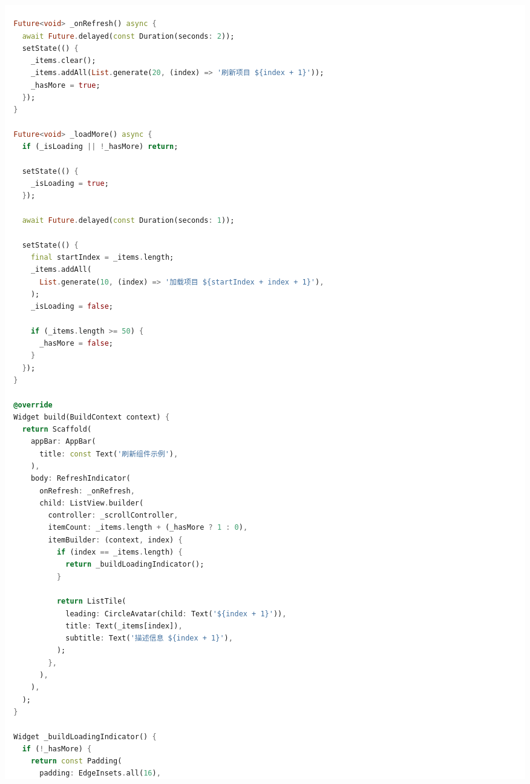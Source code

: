 ```dart

  Future<void> _onRefresh() async {
    await Future.delayed(const Duration(seconds: 2));
    setState(() {
      _items.clear();
      _items.addAll(List.generate(20, (index) => '刷新项目 ${index + 1}'));
      _hasMore = true;
    });
  }

  Future<void> _loadMore() async {
    if (_isLoading || !_hasMore) return;

    setState(() {
      _isLoading = true;
    });

    await Future.delayed(const Duration(seconds: 1));

    setState(() {
      final startIndex = _items.length;
      _items.addAll(
        List.generate(10, (index) => '加载项目 ${startIndex + index + 1}'),
      );
      _isLoading = false;

      if (_items.length >= 50) {
        _hasMore = false;
      }
    });
  }

  @override
  Widget build(BuildContext context) {
    return Scaffold(
      appBar: AppBar(
        title: const Text('刷新组件示例'),
      ),
      body: RefreshIndicator(
        onRefresh: _onRefresh,
        child: ListView.builder(
          controller: _scrollController,
          itemCount: _items.length + (_hasMore ? 1 : 0),
          itemBuilder: (context, index) {
            if (index == _items.length) {
              return _buildLoadingIndicator();
            }

            return ListTile(
              leading: CircleAvatar(child: Text('${index + 1}')),
              title: Text(_items[index]),
              subtitle: Text('描述信息 ${index + 1}'),
            );
          },
        ),
      ),
    );
  }

  Widget _buildLoadingIndicator() {
    if (!_hasMore) {
      return const Padding(
        padding: EdgeInsets.all(16),
```